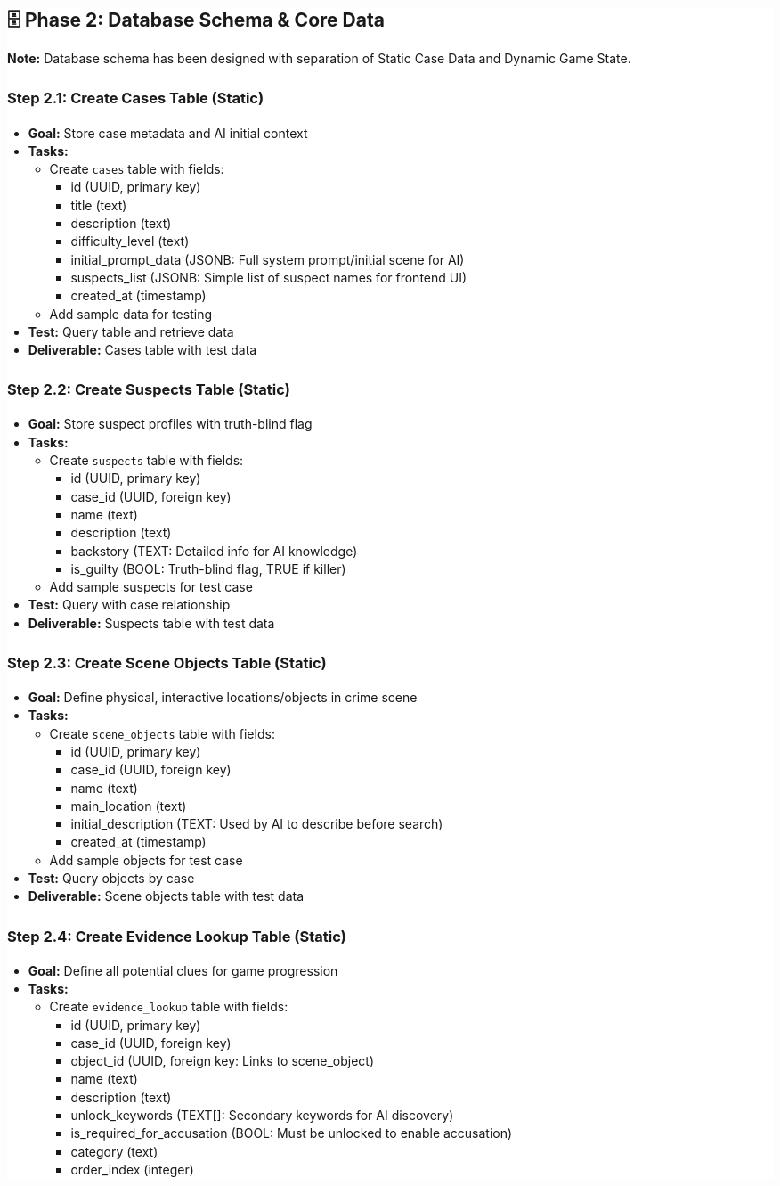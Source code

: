 
## 🗄️ Phase 2: Database Schema & Core Data

**Note:** Database schema has been designed with separation of Static Case Data and Dynamic Game State.

### Step 2.1: Create Cases Table (Static)
- **Goal:** Store case metadata and AI initial context
- **Tasks:**
  - Create `cases` table with fields:
    - id (UUID, primary key)
    - title (text)
    - description (text)
    - difficulty_level (text)
    - initial_prompt_data (JSONB: Full system prompt/initial scene for AI)
    - suspects_list (JSONB: Simple list of suspect names for frontend UI)
    - created_at (timestamp)
  - Add sample data for testing
- **Test:** Query table and retrieve data
- **Deliverable:** Cases table with test data

### Step 2.2: Create Suspects Table (Static)
- **Goal:** Store suspect profiles with truth-blind flag
- **Tasks:**
  - Create `suspects` table with fields:
    - id (UUID, primary key)
    - case_id (UUID, foreign key)
    - name (text)
    - description (text)
    - backstory (TEXT: Detailed info for AI knowledge)
    - is_guilty (BOOL: Truth-blind flag, TRUE if killer)
  - Add sample suspects for test case
- **Test:** Query with case relationship
- **Deliverable:** Suspects table with test data

### Step 2.3: Create Scene Objects Table (Static)
- **Goal:** Define physical, interactive locations/objects in crime scene
- **Tasks:**
  - Create `scene_objects` table with fields:
    - id (UUID, primary key)
    - case_id (UUID, foreign key)
    - name (text)
    - main_location (text)
    - initial_description (TEXT: Used by AI to describe before search)
    - created_at (timestamp)
  - Add sample objects for test case
- **Test:** Query objects by case
- **Deliverable:** Scene objects table with test data

### Step 2.4: Create Evidence Lookup Table (Static)
- **Goal:** Define all potential clues for game progression
- **Tasks:**
  - Create `evidence_lookup` table with fields:
    - id (UUID, primary key)
    - case_id (UUID, foreign key)
    - object_id (UUID, foreign key: Links to scene_object)
    - name (text)
    - description (text)
    - unlock_keywords (TEXT[]: Secondary keywords for AI discovery)
    - is_required_for_accusation (BOOL: Must be unlocked to enable accusation)
    - category (text)
    - order_index (integer)